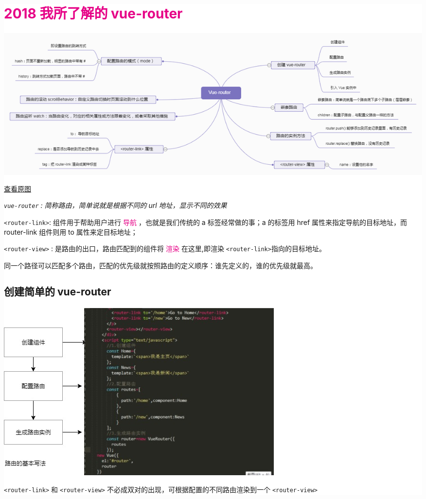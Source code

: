 <h1 style='color:rgb(230,3,135);'>2018 我所了解的 vue-router </h1>
<img src='./DOME_HTML/img/VueRouter.png'/>

[查看原图](http://naotu.baidu.com/file/dbba90268bf1e5c34bfd39eaad721999?token=b39c89bd85d74046)

<i> `vue-router` : 简称路由，简单说就是根据不同的 url 地址，显示不同的效果</i>

`<router-link>`: 组件用于帮助用户进行<span style='color:rgb(230,3,135);'> 导航 </span>，也就是我们传统的 a 标签经常做的事；a 的标签用 href 属性来指定导航的目标地址，而  router-link 组件则用 to 属性来定目标地址；

`<router-view>` : </span>是路由的出口，路由匹配到的组件将<span style='color:rgb(230,3,135);'> 渲染 </span>在这里,即渲染 `<router-link>`指向的目标地址。


同一个路径可以匹配多个路由，匹配的优先级就按照路由的定义顺序：谁先定义的，谁的优先级就最高。

## 创建简单的 vue-router

<img src='./DOME_HTML/img/router.jpg'/>

 `<router-link>` 和 `<router-view>`  不必成双对的出现，可根据配置的不同路由渲染到一个 `<router-view>`
